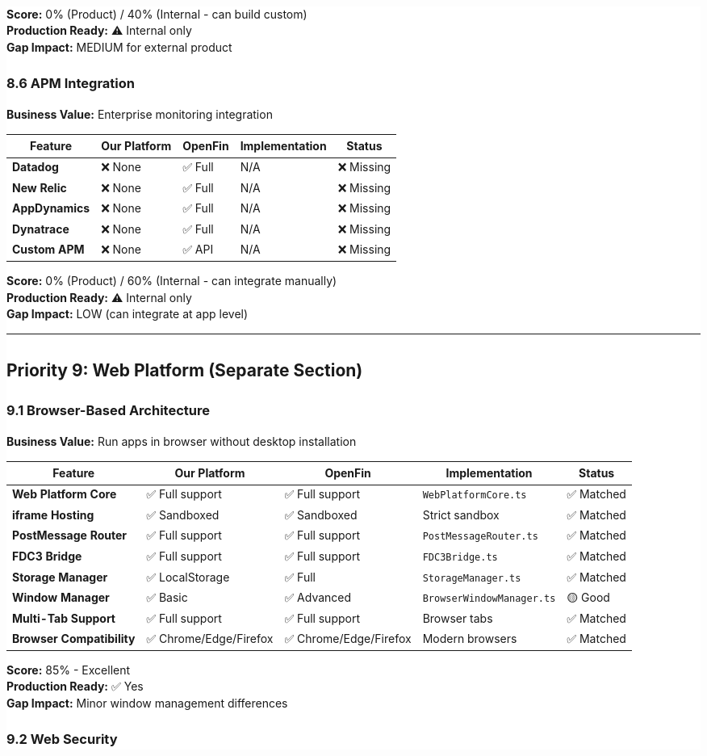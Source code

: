 **Score:** 0% (Product) / 40% (Internal - can build custom)  
**Production Ready:** ⚠️ Internal only  
**Gap Impact:** MEDIUM for external product

### 8.6 APM Integration

**Business Value:** Enterprise monitoring integration

| Feature | Our Platform | OpenFin | Implementation | Status |
|---------|--------------|---------|----------------|--------|
| **Datadog** | ❌ None | ✅ Full | N/A | ❌ Missing |
| **New Relic** | ❌ None | ✅ Full | N/A | ❌ Missing |
| **AppDynamics** | ❌ None | ✅ Full | N/A | ❌ Missing |
| **Dynatrace** | ❌ None | ✅ Full | N/A | ❌ Missing |
| **Custom APM** | ❌ None | ✅ API | N/A | ❌ Missing |

**Score:** 0% (Product) / 60% (Internal - can integrate manually)  
**Production Ready:** ⚠️ Internal only  
**Gap Impact:** LOW (can integrate at app level)

---


## Priority 9: Web Platform (Separate Section)

### 9.1 Browser-Based Architecture

**Business Value:** Run apps in browser without desktop installation

| Feature | Our Platform | OpenFin | Implementation | Status |
|---------|--------------|---------|----------------|--------|
| **Web Platform Core** | ✅ Full support | ✅ Full support | `WebPlatformCore.ts` | ✅ Matched |
| **iframe Hosting** | ✅ Sandboxed | ✅ Sandboxed | Strict sandbox | ✅ Matched |
| **PostMessage Router** | ✅ Full support | ✅ Full support | `PostMessageRouter.ts` | ✅ Matched |
| **FDC3 Bridge** | ✅ Full support | ✅ Full support | `FDC3Bridge.ts` | ✅ Matched |
| **Storage Manager** | ✅ LocalStorage | ✅ Full | `StorageManager.ts` | ✅ Matched |
| **Window Manager** | ✅ Basic | ✅ Advanced | `BrowserWindowManager.ts` | 🟡 Good |
| **Multi-Tab Support** | ✅ Full support | ✅ Full support | Browser tabs | ✅ Matched |
| **Browser Compatibility** | ✅ Chrome/Edge/Firefox | ✅ Chrome/Edge/Firefox | Modern browsers | ✅ Matched |

**Score:** 85% - Excellent  
**Production Ready:** ✅ Yes  
**Gap Impact:** Minor window management differences

### 9.2 Web Security
